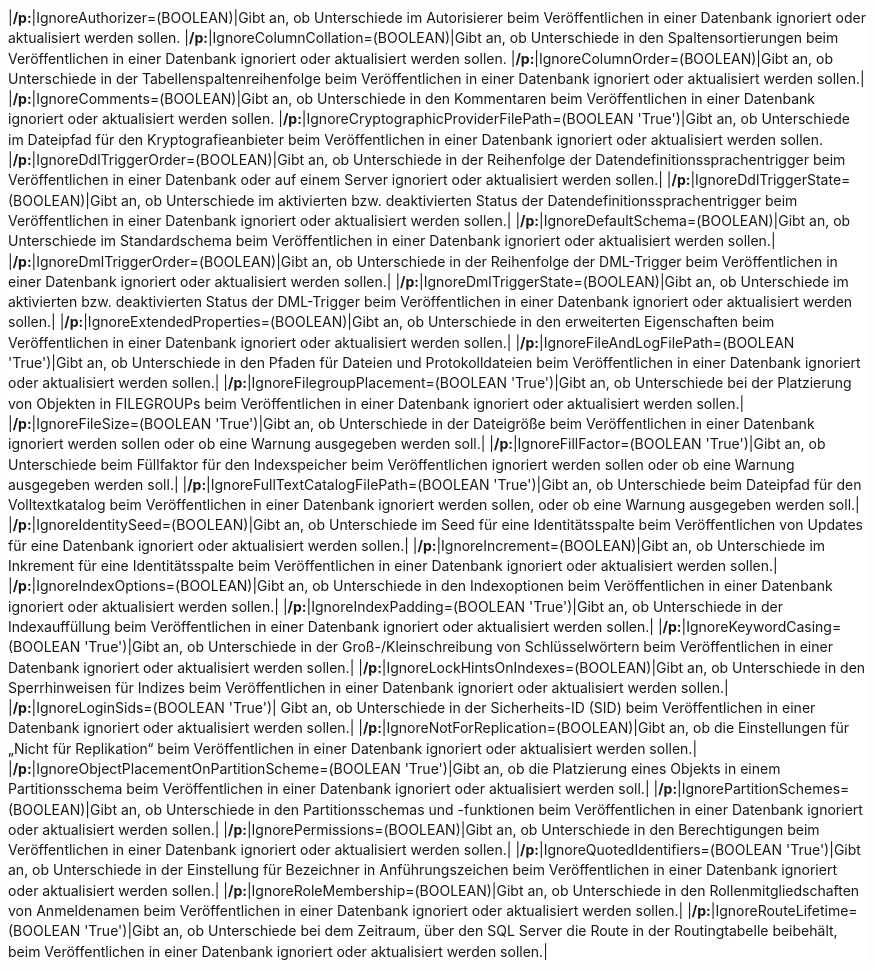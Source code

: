 |**/p:**|IgnoreAuthorizer=(BOOLEAN)|Gibt an, ob Unterschiede im Autorisierer beim Veröffentlichen in einer Datenbank ignoriert oder aktualisiert werden sollen.
|**/p:**|IgnoreColumnCollation=(BOOLEAN)|Gibt an, ob Unterschiede in den Spaltensortierungen beim Veröffentlichen in einer Datenbank ignoriert oder aktualisiert werden sollen.
|**/p:**|IgnoreColumnOrder=(BOOLEAN)|Gibt an, ob Unterschiede in der Tabellenspaltenreihenfolge beim Veröffentlichen in einer Datenbank ignoriert oder aktualisiert werden sollen.|
|**/p:**|IgnoreComments=(BOOLEAN)|Gibt an, ob Unterschiede in den Kommentaren beim Veröffentlichen in einer Datenbank ignoriert oder aktualisiert werden sollen.
|**/p:**|IgnoreCryptographicProviderFilePath=(BOOLEAN 'True')|Gibt an, ob Unterschiede im Dateipfad für den Kryptografieanbieter beim Veröffentlichen in einer Datenbank ignoriert oder aktualisiert werden sollen.
|**/p:**|IgnoreDdlTriggerOrder=(BOOLEAN)|Gibt an, ob Unterschiede in der Reihenfolge der Datendefinitionssprachentrigger beim Veröffentlichen in einer Datenbank oder auf einem Server ignoriert oder aktualisiert werden sollen.|
|**/p:**|IgnoreDdlTriggerState=(BOOLEAN)|Gibt an, ob Unterschiede im aktivierten bzw. deaktivierten Status der Datendefinitionssprachentrigger beim Veröffentlichen in einer Datenbank ignoriert oder aktualisiert werden sollen.|
|**/p:**|IgnoreDefaultSchema=(BOOLEAN)|Gibt an, ob Unterschiede im Standardschema beim Veröffentlichen in einer Datenbank ignoriert oder aktualisiert werden sollen.|
|**/p:**|IgnoreDmlTriggerOrder=(BOOLEAN)|Gibt an, ob Unterschiede in der Reihenfolge der DML-Trigger beim Veröffentlichen in einer Datenbank ignoriert oder aktualisiert werden sollen.|
|**/p:**|IgnoreDmlTriggerState=(BOOLEAN)|Gibt an, ob Unterschiede im aktivierten bzw. deaktivierten Status der DML-Trigger beim Veröffentlichen in einer Datenbank ignoriert oder aktualisiert werden sollen.|
|**/p:**|IgnoreExtendedProperties=(BOOLEAN)|Gibt an, ob Unterschiede in den erweiterten Eigenschaften beim Veröffentlichen in einer Datenbank ignoriert oder aktualisiert werden sollen.|
|**/p:**|IgnoreFileAndLogFilePath=(BOOLEAN 'True')|Gibt an, ob Unterschiede in den Pfaden für Dateien und Protokolldateien beim Veröffentlichen in einer Datenbank ignoriert oder aktualisiert werden sollen.|
|**/p:**|IgnoreFilegroupPlacement=(BOOLEAN 'True')|Gibt an, ob Unterschiede bei der Platzierung von Objekten in FILEGROUPs beim Veröffentlichen in einer Datenbank ignoriert oder aktualisiert werden sollen.|
|**/p:**|IgnoreFileSize=(BOOLEAN 'True')|Gibt an, ob Unterschiede in der Dateigröße beim Veröffentlichen in einer Datenbank ignoriert werden sollen oder ob eine Warnung ausgegeben werden soll.|
|**/p:**|IgnoreFillFactor=(BOOLEAN 'True')|Gibt an, ob Unterschiede beim Füllfaktor für den Indexspeicher beim Veröffentlichen ignoriert werden sollen oder ob eine Warnung ausgegeben werden soll.|
|**/p:**|IgnoreFullTextCatalogFilePath=(BOOLEAN 'True')|Gibt an, ob Unterschiede beim Dateipfad für den Volltextkatalog beim Veröffentlichen in einer Datenbank ignoriert werden sollen, oder ob eine Warnung ausgegeben werden soll.|
|**/p:**|IgnoreIdentitySeed=(BOOLEAN)|Gibt an, ob Unterschiede im Seed für eine Identitätsspalte beim Veröffentlichen von Updates für eine Datenbank ignoriert oder aktualisiert werden sollen.|
|**/p:**|IgnoreIncrement=(BOOLEAN)|Gibt an, ob Unterschiede im Inkrement für eine Identitätsspalte beim Veröffentlichen in einer Datenbank ignoriert oder aktualisiert werden sollen.|
|**/p:**|IgnoreIndexOptions=(BOOLEAN)|Gibt an, ob Unterschiede in den Indexoptionen beim Veröffentlichen in einer Datenbank ignoriert oder aktualisiert werden sollen.|
|**/p:**|IgnoreIndexPadding=(BOOLEAN 'True')|Gibt an, ob Unterschiede in der Indexauffüllung beim Veröffentlichen in einer Datenbank ignoriert oder aktualisiert werden sollen.|
|**/p:**|IgnoreKeywordCasing=(BOOLEAN 'True')|Gibt an, ob Unterschiede in der Groß-/Kleinschreibung von Schlüsselwörtern beim Veröffentlichen in einer Datenbank ignoriert oder aktualisiert werden sollen.|
|**/p:**|IgnoreLockHintsOnIndexes=(BOOLEAN)|Gibt an, ob Unterschiede in den Sperrhinweisen für Indizes beim Veröffentlichen in einer Datenbank ignoriert oder aktualisiert werden sollen.|
|**/p:**|IgnoreLoginSids=(BOOLEAN 'True')| Gibt an, ob Unterschiede in der Sicherheits-ID (SID) beim Veröffentlichen in einer Datenbank ignoriert oder aktualisiert werden sollen.|
|**/p:**|IgnoreNotForReplication=(BOOLEAN)|Gibt an, ob die Einstellungen für „Nicht für Replikation“ beim Veröffentlichen in einer Datenbank ignoriert oder aktualisiert werden sollen.|
|**/p:**|IgnoreObjectPlacementOnPartitionScheme=(BOOLEAN 'True')|Gibt an, ob die Platzierung eines Objekts in einem Partitionsschema beim Veröffentlichen in einer Datenbank ignoriert oder aktualisiert werden soll.|
|**/p:**|IgnorePartitionSchemes=(BOOLEAN)|Gibt an, ob Unterschiede in den Partitionsschemas und -funktionen beim Veröffentlichen in einer Datenbank ignoriert oder aktualisiert werden sollen.|
|**/p:**|IgnorePermissions=(BOOLEAN)|Gibt an, ob Unterschiede in den Berechtigungen beim Veröffentlichen in einer Datenbank ignoriert oder aktualisiert werden sollen.|
|**/p:**|IgnoreQuotedIdentifiers=(BOOLEAN 'True')|Gibt an, ob Unterschiede in der Einstellung für Bezeichner in Anführungszeichen beim Veröffentlichen in einer Datenbank ignoriert oder aktualisiert werden sollen.|
|**/p:**|IgnoreRoleMembership=(BOOLEAN)|Gibt an, ob Unterschiede in den Rollenmitgliedschaften von Anmeldenamen beim Veröffentlichen in einer Datenbank ignoriert oder aktualisiert werden sollen.|
|**/p:**|IgnoreRouteLifetime=(BOOLEAN 'True')|Gibt an, ob Unterschiede bei dem Zeitraum, über den SQL Server die Route in der Routingtabelle beibehält, beim Veröffentlichen in einer Datenbank ignoriert oder aktualisiert werden sollen.|